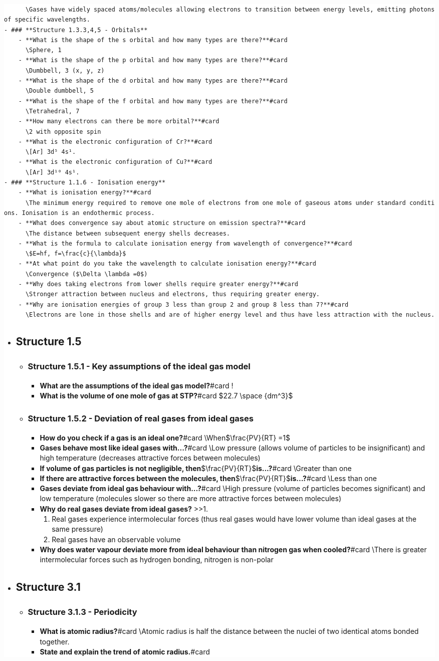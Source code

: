 		  \Gases have widely spaced atoms/molecules allowing electrons to transition between energy levels, emitting photons of specific wavelengths.
	- ### **Structure 1.3.3,4,5 - Orbitals**
		- **What is the shape of the s orbital and how many types are there?**#card
		  \Sphere, 1
		- **What is the shape of the p orbital and how many types are there?**#card
		  \Dumbbell, 3 (x, y, z)
		- **What is the shape of the d orbital and how many types are there?**#card
		  \Double dumbbell, 5
		- **What is the shape of the f orbital and how many types are there?**#card
		  \Tetrahedral, 7
		- **How many electrons can there be more orbital?**#card
		  \2 with opposite spin
		- **What is the electronic configuration of Cr?**#card
		  \[Ar] 3d⁵ 4s¹.
		- **What is the electronic configuration of Cu?**#card
		  \[Ar] 3d¹⁰ 4s¹.
	- ### **Structure 1.1.6 - Ionisation energy**
		- **What is ionisation energy?**#card
		  \The minimum energy required to remove one mole of electrons from one mole of gaseous atoms under standard conditions. Ionisation is an endothermic process.
		- **What does convergence say about atomic structure on emission spectra?**#card
		  \The distance between subsequent energy shells decreases.
		- **What is the formula to calculate ionisation energy from wavelength of convergence?**#card
		  \$E=hf, f=\frac{c}{\lambda}$
		- **At what point do you take the wavelength to calculate ionisation energy?**#card
		  \Convergence ($\Delta \lambda =0$)
		- **Why does taking electrons from lower shells require greater energy?**#card
		  \Stronger attraction between nucleus and electrons, thus requiring greater energy.
		- **Why are ionisation energies of group 3 less than group 2 and group 8 less than 7?**#card
		  \Electrons are lone in those shells and are of higher energy level and thus have less attraction with the nucleus.
- ## **Structure 1.5**
	- ### **Structure 1.5.1 - Key assumptions of the ideal gas model**
		- **What are the assumptions of the ideal gas model?**#card
		  \![](https://remnote-user-data.s3.amazonaws.com/s0CyaR0fh4iWZQ7MZxFgx7Xm15xH_7odv_85h3WgspbU1xTEm9-cEfuagHij37UU4u98M0T9XzZFRaA7bxRfLN7HbNdF3qzAHydpWF-UbRHJ4806rr496LI32toLbDn9.png)
		- **What is the volume of one mole of gas at STP?**#card
		  \$22.7 \space {dm^3}$
	- ### **Structure 1.5.2 - Deviation of real gases from ideal gases**
		- **How do you check if a gas is an ideal one?**#card
		  \When$\frac{PV}{RT} =1$
		- **Gases behave most like ideal gases with...?**#card
		  \Low pressure (allows volume of particles to be insignificant) and high temperature (decreases attractive forces between molecules)
		- **If volume of gas particles is not negligible, then**$\frac{PV}{RT}$**is...?**#card
		  \Greater than one
		- **If there are attractive forces between the molecules, then**$\frac{PV}{RT}$**is...?**#card
		  \Less than one
		- **Gases deviate from ideal gas behaviour with...?**#card
		  \High pressure (volume of particles becomes significant) and low temperature (molecules slower so there are more attractive forces between molecules)
		- **Why do real gases deviate from ideal gases?** >>1.
		    1. Real gases experience intermolecular forces (thus real gases would have lower volume than ideal gases at the same pressure)
		    2. Real gases have an observable volume
		- **Why does water vapour deviate more from ideal behaviour than nitrogen gas when cooled?**#card
		  \There is greater intermolecular forces such as hydrogen bonding, nitrogen is non-polar
- ## **Structure 3.1**
	- ### **Structure 3.1.3 - Periodicity**
		- **What is atomic radius?**#card
		  \Atomic radius is half the distance between the nuclei of two identical atoms bonded together.
		- **State and explain the trend of atomic radius.**#card